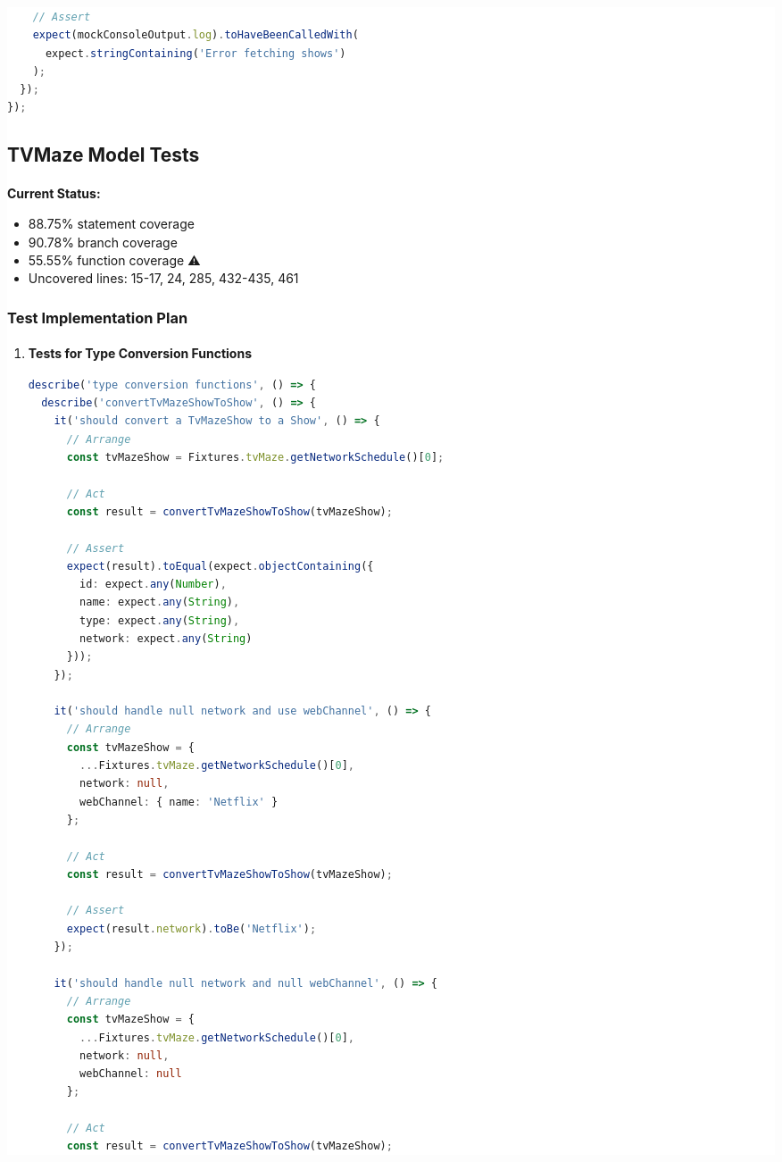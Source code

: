    ```typescript
       // Assert
       expect(mockConsoleOutput.log).toHaveBeenCalledWith(
         expect.stringContaining('Error fetching shows')
       );
     });
   });
   ```

## TVMaze Model Tests

**Current Status:**
- 88.75% statement coverage
- 90.78% branch coverage
- 55.55% function coverage ⚠️
- Uncovered lines: 15-17, 24, 285, 432-435, 461

### Test Implementation Plan

1. **Tests for Type Conversion Functions**
   ```typescript
   describe('type conversion functions', () => {
     describe('convertTvMazeShowToShow', () => {
       it('should convert a TvMazeShow to a Show', () => {
         // Arrange
         const tvMazeShow = Fixtures.tvMaze.getNetworkSchedule()[0];
         
         // Act
         const result = convertTvMazeShowToShow(tvMazeShow);
         
         // Assert
         expect(result).toEqual(expect.objectContaining({
           id: expect.any(Number),
           name: expect.any(String),
           type: expect.any(String),
           network: expect.any(String)
         }));
       });
       
       it('should handle null network and use webChannel', () => {
         // Arrange
         const tvMazeShow = {
           ...Fixtures.tvMaze.getNetworkSchedule()[0],
           network: null,
           webChannel: { name: 'Netflix' }
         };
         
         // Act
         const result = convertTvMazeShowToShow(tvMazeShow);
         
         // Assert
         expect(result.network).toBe('Netflix');
       });
       
       it('should handle null network and null webChannel', () => {
         // Arrange
         const tvMazeShow = {
           ...Fixtures.tvMaze.getNetworkSchedule()[0],
           network: null,
           webChannel: null
         };
         
         // Act
         const result = convertTvMazeShowToShow(tvMazeShow);
   ```
